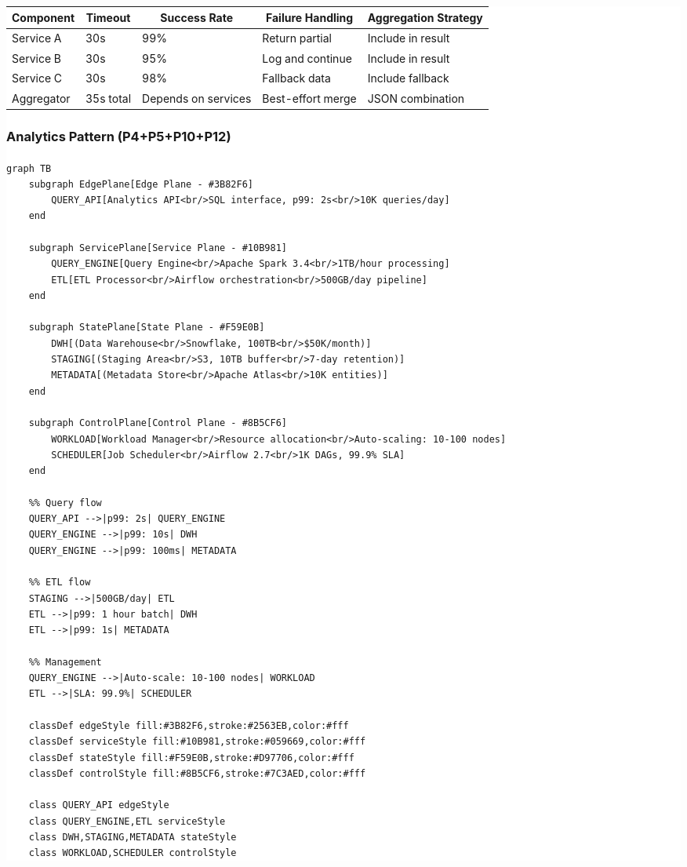 | Component | Timeout | Success Rate | Failure Handling | Aggregation Strategy |
|-----------|---------|--------------|------------------|---------------------|
| Service A | 30s | 99% | Return partial | Include in result |
| Service B | 30s | 95% | Log and continue | Include in result |
| Service C | 30s | 98% | Fallback data | Include fallback |
| Aggregator | 35s total | Depends on services | Best-effort merge | JSON combination |

### Analytics Pattern (P4+P5+P10+P12)

```mermaid
graph TB
    subgraph EdgePlane[Edge Plane - #3B82F6]
        QUERY_API[Analytics API<br/>SQL interface, p99: 2s<br/>10K queries/day]
    end

    subgraph ServicePlane[Service Plane - #10B981]
        QUERY_ENGINE[Query Engine<br/>Apache Spark 3.4<br/>1TB/hour processing]
        ETL[ETL Processor<br/>Airflow orchestration<br/>500GB/day pipeline]
    end

    subgraph StatePlane[State Plane - #F59E0B]
        DWH[(Data Warehouse<br/>Snowflake, 100TB<br/>$50K/month)]
        STAGING[(Staging Area<br/>S3, 10TB buffer<br/>7-day retention)]
        METADATA[(Metadata Store<br/>Apache Atlas<br/>10K entities)]
    end

    subgraph ControlPlane[Control Plane - #8B5CF6]
        WORKLOAD[Workload Manager<br/>Resource allocation<br/>Auto-scaling: 10-100 nodes]
        SCHEDULER[Job Scheduler<br/>Airflow 2.7<br/>1K DAGs, 99.9% SLA]
    end

    %% Query flow
    QUERY_API -->|p99: 2s| QUERY_ENGINE
    QUERY_ENGINE -->|p99: 10s| DWH
    QUERY_ENGINE -->|p99: 100ms| METADATA

    %% ETL flow
    STAGING -->|500GB/day| ETL
    ETL -->|p99: 1 hour batch| DWH
    ETL -->|p99: 1s| METADATA

    %% Management
    QUERY_ENGINE -->|Auto-scale: 10-100 nodes| WORKLOAD
    ETL -->|SLA: 99.9%| SCHEDULER

    classDef edgeStyle fill:#3B82F6,stroke:#2563EB,color:#fff
    classDef serviceStyle fill:#10B981,stroke:#059669,color:#fff
    classDef stateStyle fill:#F59E0B,stroke:#D97706,color:#fff
    classDef controlStyle fill:#8B5CF6,stroke:#7C3AED,color:#fff

    class QUERY_API edgeStyle
    class QUERY_ENGINE,ETL serviceStyle
    class DWH,STAGING,METADATA stateStyle
    class WORKLOAD,SCHEDULER controlStyle
```
